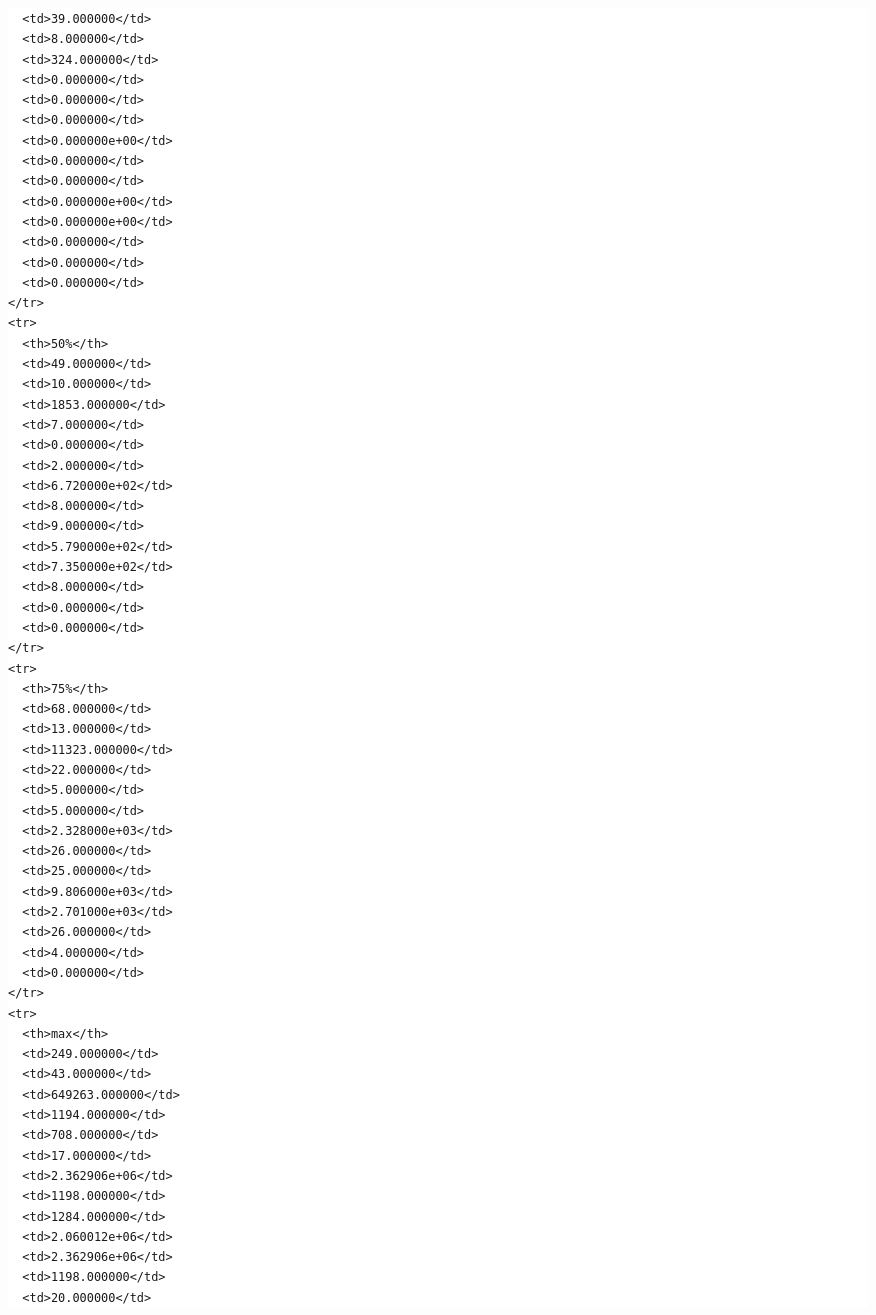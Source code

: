       <td>39.000000</td>
      <td>8.000000</td>
      <td>324.000000</td>
      <td>0.000000</td>
      <td>0.000000</td>
      <td>0.000000</td>
      <td>0.000000e+00</td>
      <td>0.000000</td>
      <td>0.000000</td>
      <td>0.000000e+00</td>
      <td>0.000000e+00</td>
      <td>0.000000</td>
      <td>0.000000</td>
      <td>0.000000</td>
    </tr>
    <tr>
      <th>50%</th>
      <td>49.000000</td>
      <td>10.000000</td>
      <td>1853.000000</td>
      <td>7.000000</td>
      <td>0.000000</td>
      <td>2.000000</td>
      <td>6.720000e+02</td>
      <td>8.000000</td>
      <td>9.000000</td>
      <td>5.790000e+02</td>
      <td>7.350000e+02</td>
      <td>8.000000</td>
      <td>0.000000</td>
      <td>0.000000</td>
    </tr>
    <tr>
      <th>75%</th>
      <td>68.000000</td>
      <td>13.000000</td>
      <td>11323.000000</td>
      <td>22.000000</td>
      <td>5.000000</td>
      <td>5.000000</td>
      <td>2.328000e+03</td>
      <td>26.000000</td>
      <td>25.000000</td>
      <td>9.806000e+03</td>
      <td>2.701000e+03</td>
      <td>26.000000</td>
      <td>4.000000</td>
      <td>0.000000</td>
    </tr>
    <tr>
      <th>max</th>
      <td>249.000000</td>
      <td>43.000000</td>
      <td>649263.000000</td>
      <td>1194.000000</td>
      <td>708.000000</td>
      <td>17.000000</td>
      <td>2.362906e+06</td>
      <td>1198.000000</td>
      <td>1284.000000</td>
      <td>2.060012e+06</td>
      <td>2.362906e+06</td>
      <td>1198.000000</td>
      <td>20.000000</td>